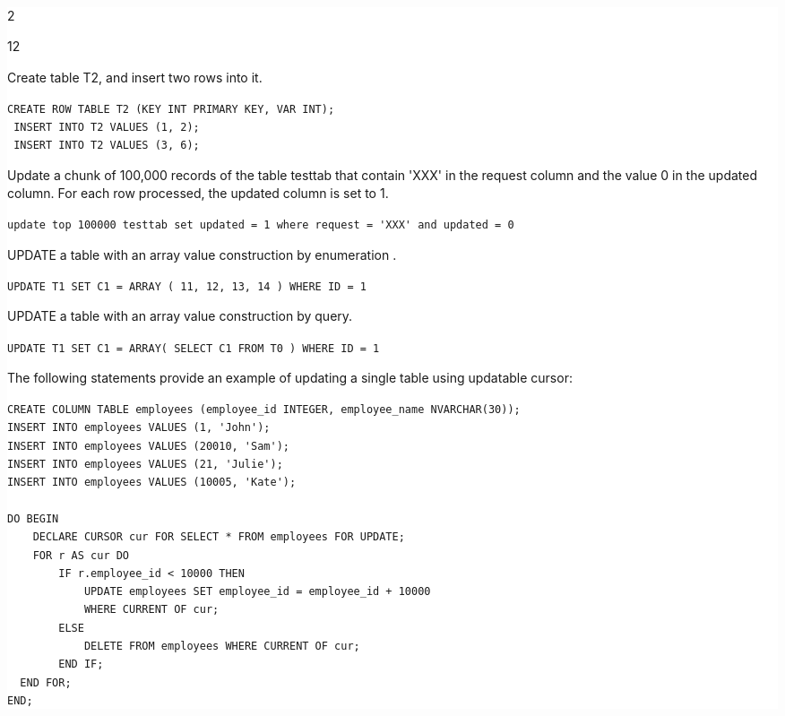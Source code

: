 2



</td>
<td valign="top">

12



</td>
</tr>
</table>

Create table T2, and insert two rows into it.

```
CREATE ROW TABLE T2 (KEY INT PRIMARY KEY, VAR INT);
 INSERT INTO T2 VALUES (1, 2);
 INSERT INTO T2 VALUES (3, 6);
```

Update a chunk of 100,000 records of the table testtab that contain 'XXX' in the request column and the value 0 in the updated column. For each row processed, the updated column is set to 1.

```
update top 100000 testtab set updated = 1 where request = 'XXX' and updated = 0
```

UPDATE a table with an array value construction by enumeration .

```
UPDATE T1 SET C1 = ARRAY ( 11, 12, 13, 14 ) WHERE ID = 1
```

UPDATE a table with an array value construction by query.

```
UPDATE T1 SET C1 = ARRAY( SELECT C1 FROM T0 ) WHERE ID = 1
```

The following statements provide an example of updating a single table using updatable cursor:

```
CREATE COLUMN TABLE employees (employee_id INTEGER, employee_name NVARCHAR(30));
INSERT INTO employees VALUES (1, 'John');
INSERT INTO employees VALUES (20010, 'Sam');
INSERT INTO employees VALUES (21, 'Julie');
INSERT INTO employees VALUES (10005, 'Kate');

DO BEGIN
    DECLARE CURSOR cur FOR SELECT * FROM employees FOR UPDATE;
    FOR r AS cur DO
        IF r.employee_id < 10000 THEN
            UPDATE employees SET employee_id = employee_id + 10000
            WHERE CURRENT OF cur;
        ELSE
            DELETE FROM employees WHERE CURRENT OF cur;
        END IF;
  END FOR;
END;
```

